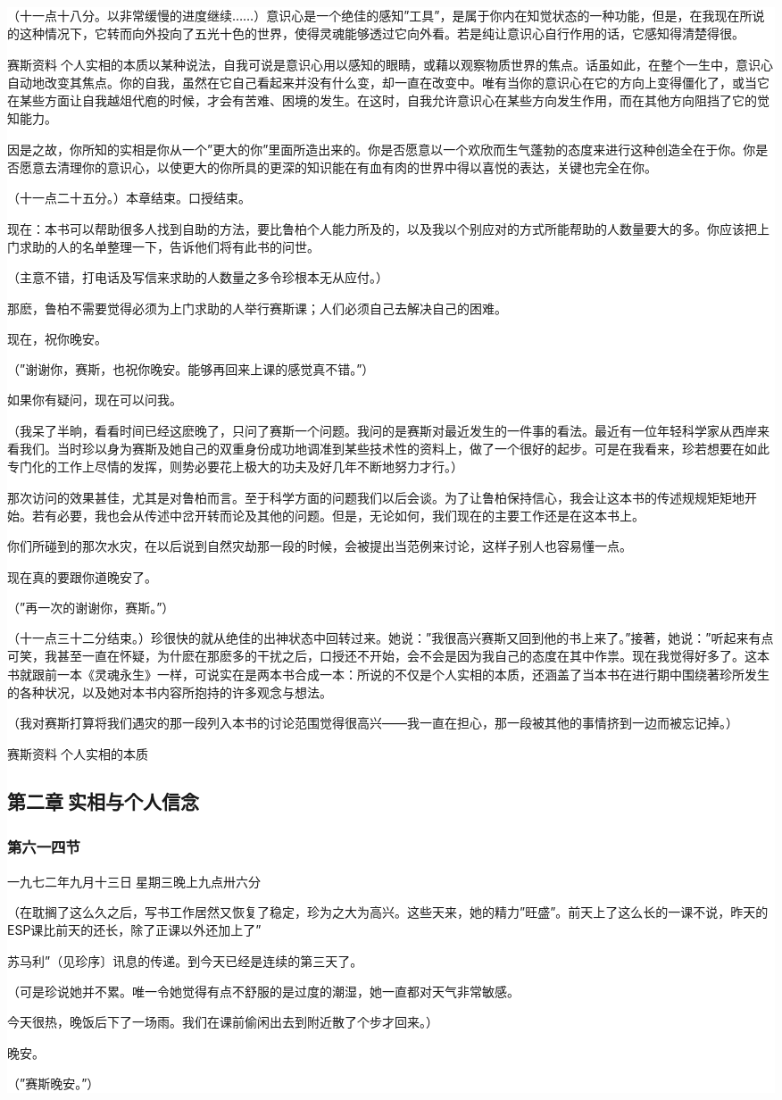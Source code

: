 （十一点十八分。以非常缓慢的进度继续……）意识心是一个绝佳的感知”工具”，是属于你内在知觉状态的一种功能，但是，在我现在所说的这种情况下，它转而向外投向了五光十色的世界，使得灵魂能够透过它向外看。若是纯让意识心自行作用的话，它感知得清楚得很。

赛斯资料 个人实相的本质以某种说法，自我可说是意识心用以感知的眼睛，或藉以观察物质世界的焦点。话虽如此，在整个一生中，意识心自动地改变其焦点。你的自我，虽然在它自己看起来并没有什么变，却一直在改变中。唯有当你的意识心在它的方向上变得僵化了，或当它在某些方面让自我越俎代庖的时候，才会有苦难、困境的发生。在这时，自我允许意识心在某些方向发生作用，而在其他方向阻挡了它的觉知能力。

因是之故，你所知的实相是你从一个”更大的你”里面所造出来的。你是否愿意以一个欢欣而生气蓬勃的态度来进行这种创造全在于你。你是否愿意去清理你的意识心，以使更大的你所具的更深的知识能在有血有肉的世界中得以喜悦的表达，关键也完全在你。

（十一点二十五分。）本章结束。口授结束。

现在：本书可以帮助很多人找到自助的方法，要比鲁柏个人能力所及的，以及我以个别应对的方式所能帮助的人数量要大的多。你应该把上门求助的人的名单整理一下，告诉他们将有此书的问世。

（主意不错，打电话及写信来求助的人数量之多令珍根本无从应付。）

那麽，鲁柏不需要觉得必须为上门求助的人举行赛斯课；人们必须自己去解决自己的困难。

现在，祝你晚安。

（”谢谢你，赛斯，也祝你晚安。能够再回来上课的感觉真不错。”）

如果你有疑问，现在可以问我。

（我呆了半晌，看看时间已经这麽晚了，只问了赛斯一个问题。我问的是赛斯对最近发生的一件事的看法。最近有一位年轻科学家从西岸来看我们。当时珍以身为赛斯及她自己的双重身份成功地调准到某些技术性的资料上，做了一个很好的起步。可是在我看来，珍若想要在如此专门化的工作上尽情的发挥，则势必要花上极大的功夫及好几年不断地努力才行。）

那次访问的效果甚佳，尤其是对鲁柏而言。至于科学方面的问题我们以后会谈。为了让鲁柏保持信心，我会让这本书的传述规规矩矩地开始。若有必要，我也会从传述中岔开转而论及其他的问题。但是，无论如何，我们现在的主要工作还是在这本书上。

你们所碰到的那次水灾，在以后说到自然灾劫那一段的时候，会被提出当范例来讨论，这样子别人也容易懂一点。

现在真的要跟你道晚安了。

（”再一次的谢谢你，赛斯。”）

（十一点三十二分结束。）珍很快的就从绝佳的出神状态中回转过来。她说：”我很高兴赛斯又回到他的书上来了。”接著，她说：”听起来有点可笑，我甚至一直在怀疑，为什麽在那麽多的干扰之后，口授还不开始，会不会是因为我自己的态度在其中作祟。现在我觉得好多了。这本书就跟前一本《灵魂永生》一样，可说实在是两本书合成一本：所说的不仅是个人实相的本质，还涵盖了当本书在进行期中围绕著珍所发生的各种状况，以及她对本书内容所抱持的许多观念与想法。

（我对赛斯打算将我们遇灾的那一段列入本书的讨论范围觉得很高兴——我一直在担心，那一段被其他的事情挤到一边而被忘记掉。）

赛斯资料 个人实相的本质

## 第二章 实相与个人信念

### 第六一四节

一九七二年九月十三日 星期三晚上九点卅六分

（在耽搁了这么久之后，写书工作居然又恢复了稳定，珍为之大为高兴。这些天来，她的精力”旺盛”。前天上了这么长的一课不说，昨天的ESP课比前天的还长，除了正课以外还加上了”

苏马利”（见珍序〕讯息的传递。到今天已经是连续的第三天了。

（可是珍说她并不累。唯一令她觉得有点不舒服的是过度的潮湿，她一直都对天气非常敏感。

今天很热，晚饭后下了一场雨。我们在课前偷闲出去到附近散了个步才回来。）

晚安。

（”赛斯晚安。”）
